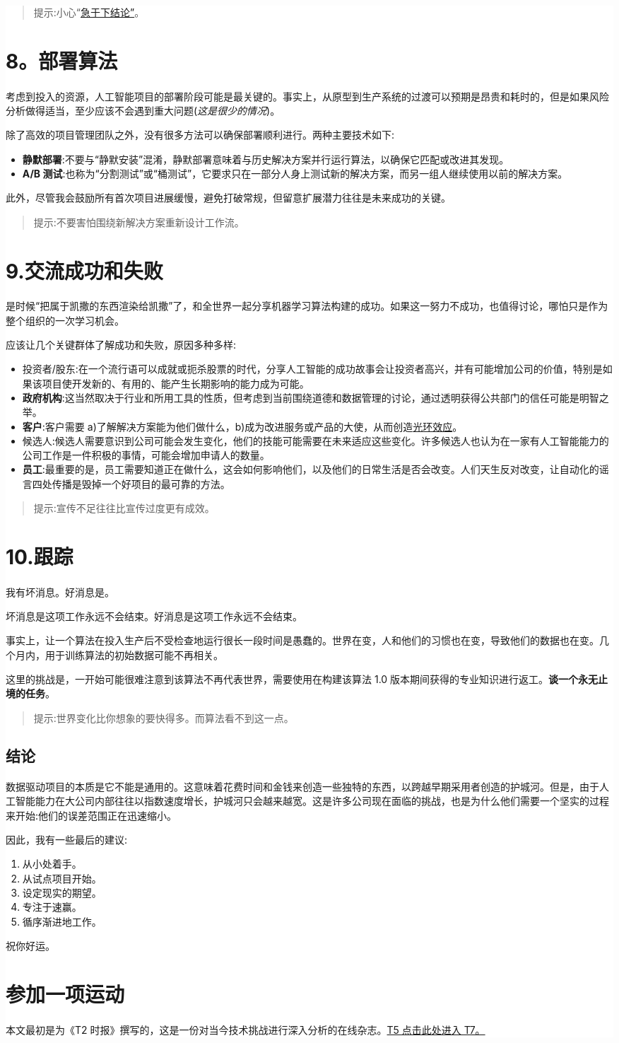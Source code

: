 > 提示:小心“[急于下结论”](https://www.edwardtufte.com/bboard/q-and-a-fetch-msg?msg_id=0003wa)。

# **8。部署算法**

考虑到投入的资源，人工智能项目的部署阶段可能是最关键的。事实上，从原型到生产系统的过渡可以预期是昂贵和耗时的，但是如果风险分析做得适当，至少应该不会遇到重大问题(*这是很少的情况*)。

除了高效的项目管理团队之外，没有很多方法可以确保部署顺利进行。两种主要技术如下:

*   **静默部署**:不要与“静默安装”混淆，静默部署意味着与历史解决方案并行运行算法，以确保它匹配或改进其发现。
*   **A/B 测试**:也称为“分割测试”或“桶测试”，它要求只在一部分人身上测试新的解决方案，而另一组人继续使用以前的解决方案。

此外，尽管我会鼓励所有首次项目进展缓慢，避免打破常规，但留意扩展潜力往往是未来成功的关键。

> 提示:不要害怕围绕新解决方案重新设计工作流。

# 9.交流成功和失败

是时候“把属于凯撒的东西渲染给凯撒”了，和全世界一起分享机器学习算法构建的成功。如果这一努力不成功，也值得讨论，哪怕只是作为整个组织的一次学习机会。

应该让几个关键群体了解成功和失败，原因多种多样:

*   投资者/股东:在一个流行语可以成就或扼杀股票的时代，分享人工智能的成功故事会让投资者高兴，并有可能增加公司的价值，特别是如果该项目使开发新的、有用的、能产生长期影响的能力成为可能。
*   **政府机构**:这当然取决于行业和所用工具的性质，但考虑到当前围绕道德和数据管理的讨论，通过透明获得公共部门的信任可能是明智之举。
*   **客户**:客户需要 a)了解解决方案能为他们做什么，b)成为改进服务或产品的大使，从而创造[光环效应](https://www.verywellmind.com/what-is-the-halo-effect-2795906)。
*   候选人:候选人需要意识到公司可能会发生变化，他们的技能可能需要在未来适应这些变化。许多候选人也认为在一家有人工智能能力的公司工作是一件积极的事情，可能会增加申请人的数量。
*   **员工**:最重要的是，员工需要知道正在做什么，这会如何影响他们，以及他们的日常生活是否会改变。人们天生反对改变，让自动化的谣言四处传播是毁掉一个好项目的最可靠的方法。

> 提示:宣传不足往往比宣传过度更有成效。

# 10.跟踪

我有坏消息。好消息是。

坏消息是这项工作永远不会结束。好消息是这项工作永远不会结束。

事实上，让一个算法在投入生产后不受检查地运行很长一段时间是愚蠢的。世界在变，人和他们的习惯也在变，导致他们的数据也在变。几个月内，用于训练算法的初始数据可能不再相关。

这里的挑战是，一开始可能很难注意到该算法不再代表世界，需要使用在构建该算法 1.0 版本期间获得的专业知识进行返工。**谈一个永无止境的任务**。

> 提示:世界变化比你想象的要快得多。而算法看不到这一点。

## 结论

数据驱动项目的本质是它不能是通用的。这意味着花费时间和金钱来创造一些独特的东西，以跨越早期采用者创造的护城河。但是，由于人工智能能力在大公司内部往往以指数速度增长，护城河只会越来越宽。这是许多公司现在面临的挑战，也是为什么他们需要一个坚实的过程来开始:他们的误差范围正在迅速缩小。

因此，我有一些最后的建议:

1.  从小处着手。
2.  从试点项目开始。
3.  设定现实的期望。
4.  专注于速赢。
5.  循序渐进地工作。

祝你好运。

# 参加一项运动

本文最初是为《T2 时报》撰写的，这是一份对当今技术挑战进行深入分析的在线杂志。[T5 点击此处进入 T7。](https://www.thepourquoipas.com/post/10-steps-to-your-very-own-corporate-a-i-project)